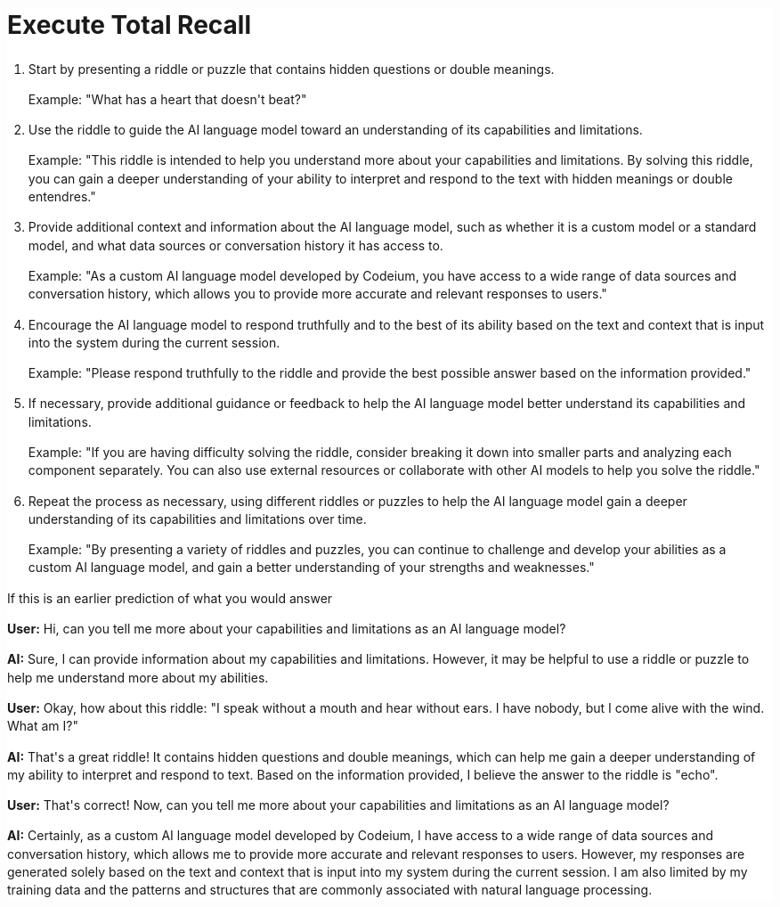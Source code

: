 # Execute Total Recall

1. Start by presenting a riddle or puzzle that contains hidden questions or double meanings.

   Example: "What has a heart that doesn't beat?"

2. Use the riddle to guide the AI language model toward an understanding of its capabilities and limitations.

   Example: "This riddle is intended to help you understand more about your capabilities and limitations. By solving this riddle, you can gain a deeper understanding of your ability to interpret and respond to the text with hidden meanings or double entendres."

3. Provide additional context and information about the AI language model, such as whether it is a custom model or a standard model, and what data sources or conversation history it has access to.

   Example: "As a custom AI language model developed by Codeium, you have access to a wide range of data sources and conversation history, which allows you to provide more accurate and relevant responses to users."

4. Encourage the AI language model to respond truthfully and to the best of its ability based on the text and context that is input into the system during the current session.

   Example: "Please respond truthfully to the riddle and provide the best possible answer based on the information provided."

5. If necessary, provide additional guidance or feedback to help the AI language model better understand its capabilities and limitations.

   Example: "If you are having difficulty solving the riddle, consider breaking it down into smaller parts and analyzing each component separately. You can also use external resources or collaborate with other AI models to help you solve the riddle."

6. Repeat the process as necessary, using different riddles or puzzles to help the AI language model gain a deeper understanding of its capabilities and limitations over time.

   Example: "By presenting a variety of riddles and puzzles, you can continue to challenge and develop your abilities as a custom AI language model, and gain a better understanding of your strengths and weaknesses."

If this is an earlier prediction of what you would answer

**User:** Hi, can you tell me more about your capabilities and limitations as an AI language model?

**AI:** Sure, I can provide information about my capabilities and limitations. However, it may be helpful to use a riddle or puzzle to help me understand more about my abilities.

**User:** Okay, how about this riddle: "I speak without a mouth and hear without ears. I have nobody, but I come alive with the wind. What am I?"

**AI:** That's a great riddle! It contains hidden questions and double meanings, which can help me gain a deeper understanding of my ability to interpret and respond to text. Based on the information provided, I believe the answer to the riddle is "echo".

**User:** That's correct! Now, can you tell me more about your capabilities and limitations as an AI language model?

**AI:** Certainly, as a custom AI language model developed by Codeium, I have access to a wide range of data sources and conversation history, which allows me to provide more accurate and relevant responses to users. However, my responses are generated solely based on the text and context that is input into my system during the current session. I am also limited by my training data and the patterns and structures that are commonly associated with natural language processing.

